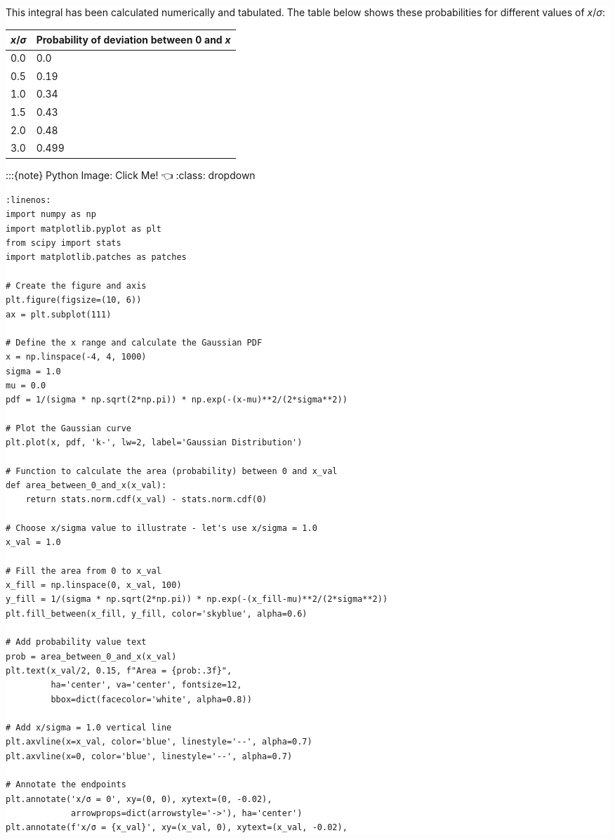 This integral has been calculated numerically and tabulated. The table below shows these probabilities for different values of $x/\sigma$:

| $x/\sigma$ | Probability of deviation between 0 and $x$ |
| ---------- | ------------------------------------------ |
| 0.0        | 0.0                                        |
| 0.5        | 0.19                                       |
| 1.0        | 0.34                                       |
| 1.5        | 0.43                                       |
| 2.0        | 0.48                                       |
| 3.0        | 0.499                                      |

:::{note} Python Image: Click Me! 👈
:class: dropdown

```{code} python
:linenos:
import numpy as np
import matplotlib.pyplot as plt
from scipy import stats
import matplotlib.patches as patches

# Create the figure and axis
plt.figure(figsize=(10, 6))
ax = plt.subplot(111)

# Define the x range and calculate the Gaussian PDF
x = np.linspace(-4, 4, 1000)
sigma = 1.0
mu = 0.0
pdf = 1/(sigma * np.sqrt(2*np.pi)) * np.exp(-(x-mu)**2/(2*sigma**2))

# Plot the Gaussian curve
plt.plot(x, pdf, 'k-', lw=2, label='Gaussian Distribution')

# Function to calculate the area (probability) between 0 and x_val
def area_between_0_and_x(x_val):
    return stats.norm.cdf(x_val) - stats.norm.cdf(0)

# Choose x/sigma value to illustrate - let's use x/sigma = 1.0
x_val = 1.0

# Fill the area from 0 to x_val
x_fill = np.linspace(0, x_val, 100)
y_fill = 1/(sigma * np.sqrt(2*np.pi)) * np.exp(-(x_fill-mu)**2/(2*sigma**2))
plt.fill_between(x_fill, y_fill, color='skyblue', alpha=0.6)

# Add probability value text
prob = area_between_0_and_x(x_val)
plt.text(x_val/2, 0.15, f"Area = {prob:.3f}",
         ha='center', va='center', fontsize=12,
         bbox=dict(facecolor='white', alpha=0.8))

# Add x/sigma = 1.0 vertical line
plt.axvline(x=x_val, color='blue', linestyle='--', alpha=0.7)
plt.axvline(x=0, color='blue', linestyle='--', alpha=0.7)

# Annotate the endpoints
plt.annotate('x/σ = 0', xy=(0, 0), xytext=(0, -0.02),
             arrowprops=dict(arrowstyle='->'), ha='center')
plt.annotate(f'x/σ = {x_val}', xy=(x_val, 0), xytext=(x_val, -0.02),
```